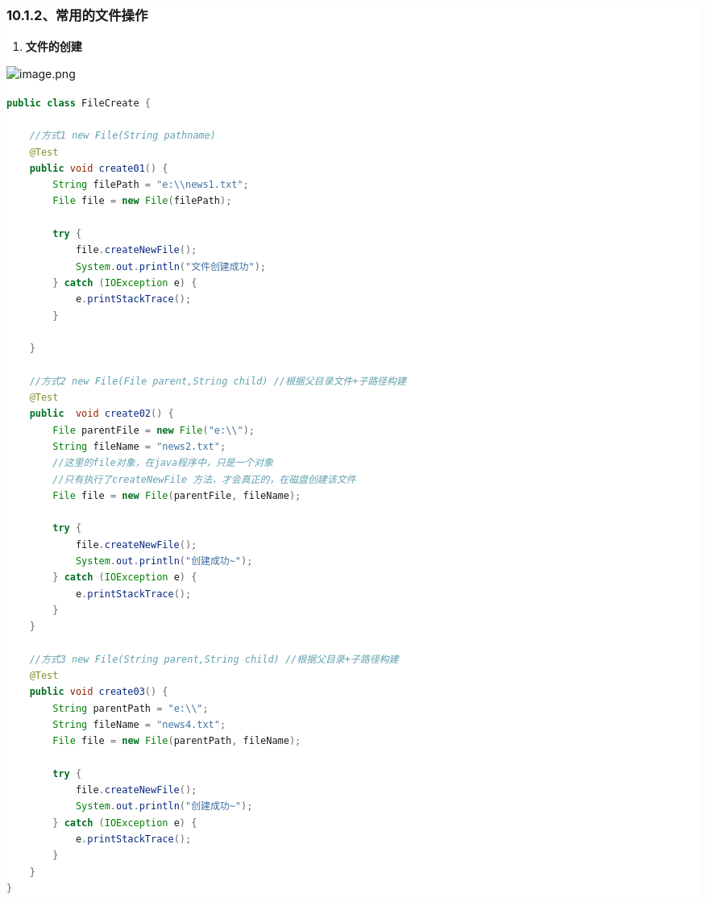 ### 10.1.2、常用的文件操作

1. **文件的创建**

![image.png](https://cdn.nlark.com/yuque/0/2022/png/2996398/1659661321097-ad59daa0-a683-4d4c-b623-37144997c982.png#clientId=u6ef58dc1-b2c2-4&from=paste&height=130&id=ub8611803&originHeight=130&originWidth=1001&originalType=binary&ratio=1&rotation=0&showTitle=false&size=268930&status=done&style=none&taskId=ue0880e4b-8338-4a5e-a7b0-eb576813371&title=&width=1001)
```java
public class FileCreate {

    //方式1 new File(String pathname)
    @Test
    public void create01() {
        String filePath = "e:\\news1.txt";
        File file = new File(filePath);

        try {
            file.createNewFile();
            System.out.println("文件创建成功");
        } catch (IOException e) {
            e.printStackTrace();
        }

    }
    
    //方式2 new File(File parent,String child) //根据父目录文件+子路径构建
    @Test
    public  void create02() {
        File parentFile = new File("e:\\");
        String fileName = "news2.txt";
        //这里的file对象，在java程序中，只是一个对象
        //只有执行了createNewFile 方法，才会真正的，在磁盘创建该文件
        File file = new File(parentFile, fileName);

        try {
            file.createNewFile();
            System.out.println("创建成功~");
        } catch (IOException e) {
            e.printStackTrace();
        }
    }

    //方式3 new File(String parent,String child) //根据父目录+子路径构建
    @Test
    public void create03() {
        String parentPath = "e:\\";
        String fileName = "news4.txt";
        File file = new File(parentPath, fileName);

        try {
            file.createNewFile();
            System.out.println("创建成功~");
        } catch (IOException e) {
            e.printStackTrace();
        }
    }
}

```
